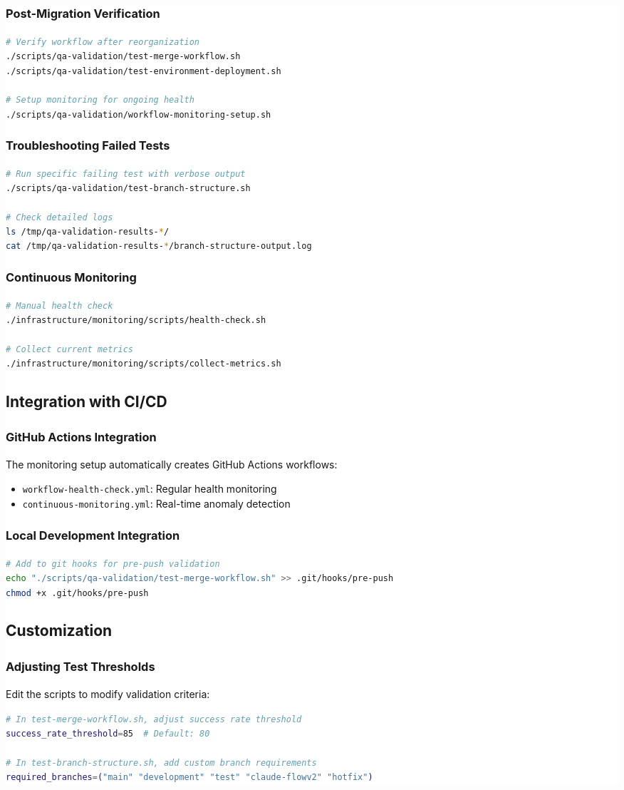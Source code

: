 ### Post-Migration Verification
```bash
# Verify workflow after reorganization
./scripts/qa-validation/test-merge-workflow.sh
./scripts/qa-validation/test-environment-deployment.sh

# Setup monitoring for ongoing health
./scripts/qa-validation/workflow-monitoring-setup.sh
```

### Troubleshooting Failed Tests
```bash
# Run specific failing test with verbose output
./scripts/qa-validation/test-branch-structure.sh

# Check detailed logs
ls /tmp/qa-validation-results-*/
cat /tmp/qa-validation-results-*/branch-structure-output.log
```

### Continuous Monitoring
```bash
# Manual health check
./infrastructure/monitoring/scripts/health-check.sh

# Collect current metrics
./infrastructure/monitoring/scripts/collect-metrics.sh
```

## Integration with CI/CD

### GitHub Actions Integration
The monitoring setup automatically creates GitHub Actions workflows:
- `workflow-health-check.yml`: Regular health monitoring
- `continuous-monitoring.yml`: Real-time anomaly detection

### Local Development Integration
```bash
# Add to git hooks for pre-push validation
echo "./scripts/qa-validation/test-merge-workflow.sh" >> .git/hooks/pre-push
chmod +x .git/hooks/pre-push
```

## Customization

### Adjusting Test Thresholds
Edit the scripts to modify validation criteria:

```bash
# In test-merge-workflow.sh, adjust success rate threshold
success_rate_threshold=85  # Default: 80

# In test-branch-structure.sh, add custom branch requirements
required_branches=("main" "development" "test" "claude-flowv2" "hotfix")
```
